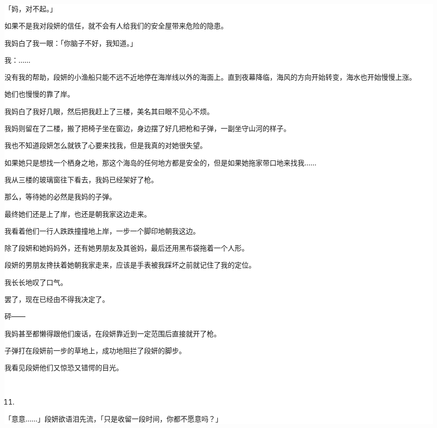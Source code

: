 
「妈，对不起。」


如果不是我对段妍的信任，就不会有人给我们的安全屋带来危险的隐患。


我妈白了我一眼：「你脑子不好，我知道。」


我：……


没有我的帮助，段妍的小渔船只能不远不近地停在海岸线以外的海面上。直到夜幕降临，海风的方向开始转变，海水也开始慢慢上涨。


她们也慢慢的靠了岸。


我妈白了我好几眼，然后把我赶上了三楼，美名其曰眼不见心不烦。


我妈则留在了二楼，搬了把椅子坐在窗边，身边摆了好几把枪和子弹，一副坐守山河的样子。


我也不知道段妍怎么就铁了心要来找我，但是我真的对她很失望。


如果她只是想找一个栖身之地，那这个海岛的任何地方都是安全的，但是如果她拖家带口地来找我……


我从三楼的玻璃窗往下看去，我妈已经架好了枪。


那么，等待她的必然是我妈的子弹。


最终她们还是上了岸，也还是朝我家这边走来。


我看着他们一行人跌跌撞撞地上岸，一步一个脚印地朝我这边。


除了段妍和她妈妈外，还有她男朋友及其爸妈，最后还用黑布袋拖着一个人形。


段妍的男朋友搀扶着她朝我家走来，应该是手表被我踩坏之前就记住了我的定位。


我长长地叹了口气。


罢了，现在已经由不得我决定了。


砰——


我妈甚至都懒得跟他们废话，在段妍靠近到一定范围后直接就开了枪。


子弹打在段妍前一步的草地上，成功地阻拦了段妍的脚步。


我看见段妍他们又惊恐又错愕的目光。


 


11.


「意意……」段妍欲语泪先流，「只是收留一段时间，你都不愿意吗？」
